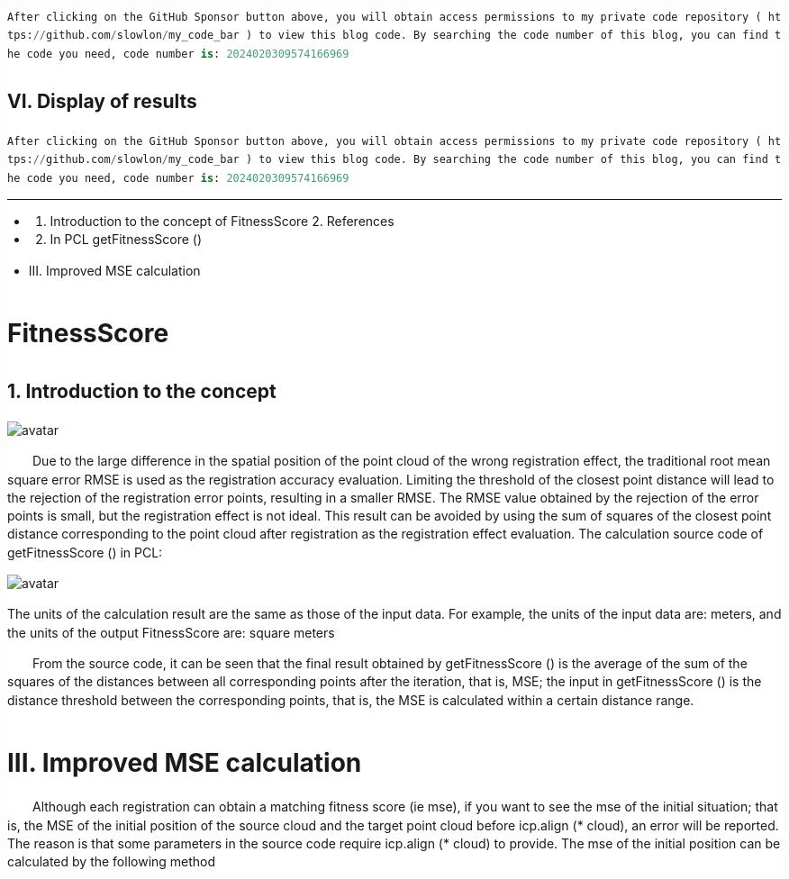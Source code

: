   ```python  
After clicking on the GitHub Sponsor button above, you will obtain access permissions to my private code repository ( https://github.com/slowlon/my_code_bar ) to view this blog code. By searching the code number of this blog, you can find the code you need, code number is: 2024020309574166969
  ```  
##  VI. Display of results 

  ```python  
After clicking on the GitHub Sponsor button above, you will obtain access permissions to my private code repository ( https://github.com/slowlon/my_code_bar ) to view this blog code. By searching the code number of this blog, you can find the code you need, code number is: 2024020309574166969
  ```  


--------------------------------------------------------------------------------

 + 1. Introduction to the concept of FitnessScore 2. References

 + 2. In PCL getFitnessScore () 

 + III. Improved MSE calculation 

#  FitnessScore 

##  1. Introduction to the concept 

 ![avatar]( 20210208114606755.png) 

   Due to the large difference in the spatial position of the point cloud of the wrong registration effect, the traditional root mean square error RMSE is used as the registration accuracy evaluation. Limiting the threshold of the closest point distance will lead to the rejection of the registration error points, resulting in a smaller RMSE. The RMSE value obtained by the rejection of the error points is small, but the registration effect is not ideal. This result can be avoided by using the sum of squares of the closest point distance corresponding to the point cloud after registration as the registration effect evaluation. The calculation source code of getFitnessScore () in PCL: 

   ![avatar]( 20200917200805816.png) 

   The units of the calculation result are the same as those of the input data. For example, the units of the input data are: meters, and the units of the output FitnessScore are: square meters 

    From the source code, it can be seen that the final result obtained by getFitnessScore () is the average of the sum of the squares of the distances between all corresponding points after the iteration, that is, MSE; the input in getFitnessScore () is the distance threshold between the corresponding points, that is, the MSE is calculated within a certain distance range. 

#  III. Improved MSE calculation 

   Although each registration can obtain a matching fitness score (ie mse), if you want to see the mse of the initial situation; that is, the MSE of the initial position of the source cloud and the target point cloud before icp.align (* cloud), an error will be reported. The reason is that some parameters in the source code require icp.align (* cloud) to provide. The mse of the initial position can be calculated by the following method 
